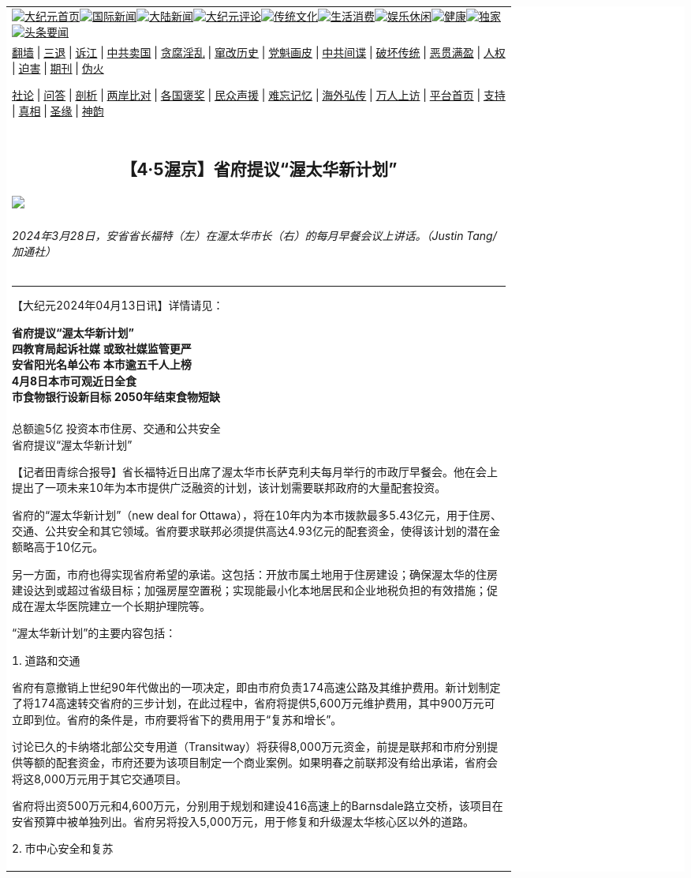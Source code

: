 <a name="1" id="1" target="_blank"></a><span id="1"></span>
<table align=center border="0"><tr><td colspan="2" VALIGN=TOP><a href="https://github.com/1992513/djy/blob/master/gb/nf1351518.md#1"><img src="https://raw.githubusercontent.com/1992513/www/master/t/djy/1.jpg" title="大纪元首页" alt="大纪元首页"></a><a href="https://github.com/1992513/djy/blob/master/gb/n24hr.md#1"><img src="https://raw.githubusercontent.com/1992513/www/master/t/djy/3.jpg" title="国际新闻" alt="国际新闻"></a><a href="https://github.com/1992513/djy/blob/master/gb/nsc413.md#1"><img src="https://raw.githubusercontent.com/1992513/www/master/t/djy/4.jpg" title="大陆新闻" alt="大陆新闻"></a><a href="https://github.com/1992513/djy/blob/master/gb/news392.md#1"><img src="https://raw.githubusercontent.com/1992513/www/master/t/djy/5.jpg" title="大纪元评论" alt="大纪元评论"></a><a href="https://github.com/1992513/djy/blob/master/gb/news2007.md#1"><img src="https://raw.githubusercontent.com/1992513/www/master/t/djy/6.jpg" title="传统文化" alt="传统文化"></a><a href="https://github.com/1992513/djy/blob/master/gb/news2008.md#1"><img src="https://raw.githubusercontent.com/1992513/www/master/t/djy/7.jpg" title="生活消费" alt="生活消费"></a><a href="https://github.com/1992513/djy/blob/master/gb/ncyule.md#1"><img src="https://raw.githubusercontent.com/1992513/www/master/t/djy/8.jpg" title="娱乐休闲" alt="娱乐休闲"></a><a href="https://github.com/1992513/djy/blob/master/gb/nsc1002.md#1"><img src="https://raw.githubusercontent.com/1992513/www/master/t/djy/9.jpg" title="健康" alt="健康"></a><a href="https://github.com/1992513/djy/blob/master/gb/nf6092.md#1"><img src="https://raw.githubusercontent.com/1992513/www/master/t/djy/10a.jpg" title="独家" alt="独家"></a><a href="https://github.com/1992513/djy/blob/master/gb/nf4514.md#1"><img src="https://raw.githubusercontent.com/1992513/www/master/t/djy/12a.jpg" title="头条要闻" alt="头条要闻"></a></td></tr>
<tr><td colspan="2" VALIGN=TOP><a target="_blank" href="https://github.com/1992513/www/blob/master/README.md?zsrh#1">翻墙</a> | <a target="_blank" href="https://github.com/1992513/djy/blob/master/gb/nf5657.md#1">三退</a> | <a target="_blank" href="https://github.com/1992513/djy/blob/master/gb/nf6124.md#1">诉江</a> | <a target="_blank" href="https://github.com/1992513/djy/blob/master/gb/nf1176117.md#1">中共卖国</a> | <a target="_blank" href="https://github.com/1992513/djy/blob/master/gb/nf5773.md#1">贪腐淫乱</a> | <a target="_blank" href="https://github.com/1992513/djy/blob/master/gb/nf1176115.md#1">窜改历史</a> | <a target="_blank" href="https://github.com/1992513/djy/blob/master/gb/nf1176107.md#1">党魁画皮</a> | <a target="_blank" href="https://github.com/1992513/djy/blob/master/gb/nf1320400.md#1">中共间谍</a> | <a target="_blank" href="https://github.com/1992513/djy/blob/master/gb/nf1176114.md#1">破坏传统</a> | <a target="_blank" href="https://github.com/1992513/ntdtv/blob/master/gb/prog447_1.md#1">恶贯满盈</a> | <a target="_blank" href="https://github.com/1992513/djy/blob/master/gb/ncid278.md#1">人权</a> | <a target="_blank" href="https://github.com/1992513/djy/blob/master/gb/nf1176111.md#1">迫害</a> | <a target="_blank" href="https://gitlab.com/szzdlab/mh-qikan/blob/master/README.md#1">期刊</a> | <a target="_blank" href="https://github.com/1992513/djy/blob/master/gb/nf5562.md#1">伪火</a></p><p><a target="_blank" href="https://github.com/1992513/djy/blob/master/gb/9p.md#1">社论</a> | <a target="_blank" href="https://github.com/1992513/djy/blob/master/gb/nf4378.md#1">问答</a> | <a target="_blank" href="https://github.com/1992513/djy/blob/master/gb/nf5792.md#1">剖析</a> | <a target="_blank" href="https://github.com/1992513/djy/blob/master/gb/nf5735.md#1">两岸比对</a> | <a target="_blank" href="https://github.com/1992513/djy/blob/master/gb/nf6119.md#1">各国褒奖</a> | <a target="_blank" href="https://github.com/1992513/djy/blob/master/gb/nf6120.md#1">民众声援</a> | <a target="_blank" href="https://github.com/1992513/djy/blob/master/gb/nf1188594.md#1">难忘记忆</a> | <a target="_blank" href="https://github.com/1992513/djy/blob/master/gb/nf3180.md#1">海外弘传</a> | <a target="_blank" href="https://github.com/1992513/djy/blob/master/gb/nf5410.md#1">万人上访</a> | <a target="_blank" href="https://github.com/1992513/www/blob/master/README.md?zsrh#1">平台首页</a> | <a target="_blank" href="https://github.com/1992513/djy/blob/master/gb/nf4386.md#1">支持</a> | <a target="_blank" href="https://github.com/1992513/djy/blob/master/gb/nf4389.md#1">真相</a> | <a target="_blank" href="https://github.com/1992513/djy/blob/master/gb/nf5790.md#1">圣缘</a> | <a target="_blank" href="https://github.com/1992513/djy/blob/master/gb/nf4786.md#1">神韵</a></td></tr>
<tr><td VALIGN=TOP width="626"><h2 align=center>【4·5渥京】省府提议“渥太华新计划”</h2>
<img width="600" src="https://i.epochtimes.com/assets/uploads/2024/03/id14215306-CP170324064-600x400.jpg" />
<h6>2024年3月28日，安省省长福特（左）在渥太华市长（右）的每月早餐会议上讲话。（Justin Tang/加通社）
</h6>
<hr>
<p>【大纪元2024年04月13日讯】详情请见：</p>
<p><strong><ahref="#_Toc202301">省府提议“渥太华新计划”</a></strong><br />
<strong><ahref="#_Toc202302">四教育局起诉社媒 或致社媒监管更严</a></strong><br />
<strong><ahref="#_Toc202303">安省阳光名单公布 本市逾五千人上榜</a></strong><br />
<strong><ahref="#_Toc202304">4月8日本市可观近日全食</a></strong><br />
<strong><ahref="#_Toc202305">市食物银行设新目标 2050年结束食物短缺</a></strong><br />
<a name="_Toc202301"></a><br />
总额逾5亿 投资本市住房、交通和公共安全<br />
省府提议“渥太华新计划”</p>
<p>【记者田青综合报导】省长福特近日出席了渥太华市长萨克利夫每月举行的市政厅早餐会。他在会上提出了一项未来10年为本市提供广泛融资的计划，该计划需要联邦政府的大量配套投资。</p>
<p>省府的“渥太华新计划”（new deal for Ottawa），将在10年内为本市拨款最多5.43亿元，用于住房、交通、公共安全和其它领域。省府要求联邦必须提供高达4.93亿元的配套资金，使得该计划的潜在金额略高于10亿元。</p>
<p>另一方面，市府也得实现省府希望的承诺。这包括：开放市属土地用于住房建设；确保渥太华的住房建设达到或超过省级目标；加强房屋空置税；实现能最小化本地居民和企业地税负担的有效措施；促成在渥太华医院建立一个长期护理院等。</p>
<p>“渥太华新计划”的主要内容包括：</p>
<p>1. 道路和交通</p>
<p>省府有意撤销上世纪90年代做出的一项决定，即由市府负责174高速公路及其维护费用。新计划制定了将174高速转交省府的三步计划，在此过程中，省府将提供5,600万元维护费用，其中900万元可立即到位。省府的条件是，市府要将省下的费用用于“复苏和增长”。</p>
<p>讨论已久的卡纳塔北部公交专用道（Transitway）将获得8,000万元资金，前提是联邦和市府分别提供等额的配套资金，市府还要为该项目制定一个商业案例。如果明春之前联邦没有给出承诺，省府会将这8,000万元用于其它交通项目。</p>
<p>省府将出资500万元和4,600万元，分别用于规划和建设416高速上的Barnsdale路立交桥，该项目在安省预算中被单独列出。省府另将投入5,000万元，用于修复和升级渥太华核心区以外的道路。</p>
<p>2. 市中心安全和复苏</p>